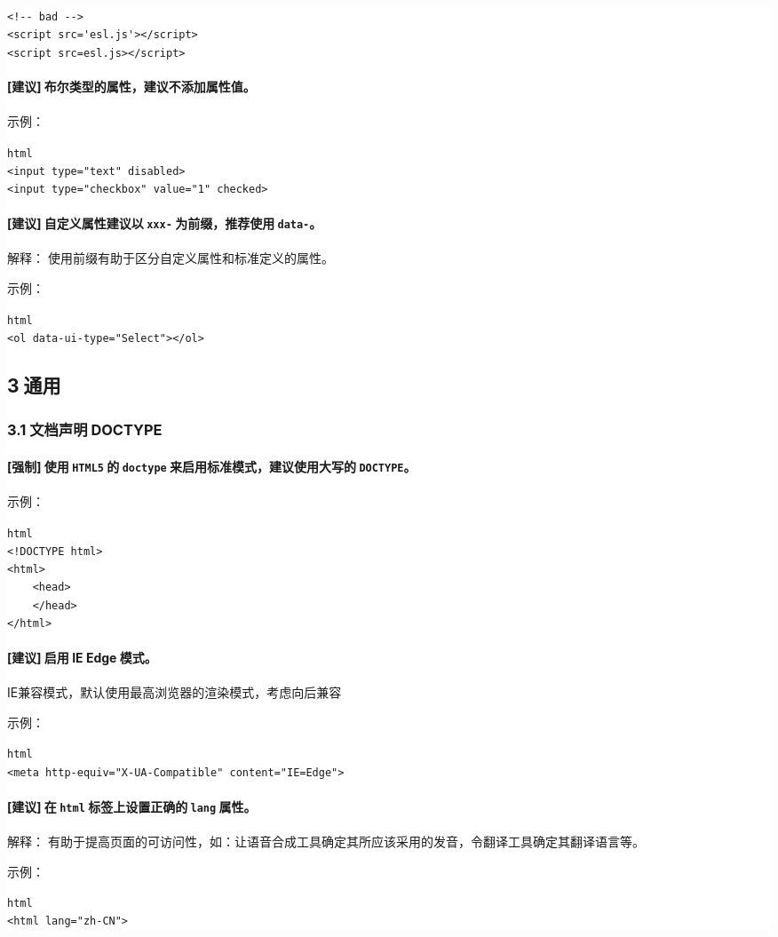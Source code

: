     <!-- bad -->
    <script src='esl.js'></script>
    <script src=esl.js></script>


#### [建议] 布尔类型的属性，建议不添加属性值。

示例：

    html
    <input type="text" disabled>
    <input type="checkbox" value="1" checked>

#### [建议] 自定义属性建议以 `xxx-` 为前缀，推荐使用 `data-`。

解释：
使用前缀有助于区分自定义属性和标准定义的属性。

示例：

    html
    <ol data-ui-type="Select"></ol>


## 3 通用

### 3.1 文档声明 DOCTYPE

#### [强制] 使用 `HTML5` 的 `doctype` 来启用标准模式，建议使用大写的 `DOCTYPE`。

示例：

    html
    <!DOCTYPE html>
    <html>
        <head>
        </head>
    </html>


#### [建议] 启用 IE Edge 模式。

IE兼容模式，默认使用最高浏览器的渲染模式，考虑向后兼容

示例：

    html
    <meta http-equiv="X-UA-Compatible" content="IE=Edge">


#### [建议] 在 `html` 标签上设置正确的 `lang` 属性。

解释：
有助于提高页面的可访问性，如：让语音合成工具确定其所应该采用的发音，令翻译工具确定其翻译语言等。

示例：

    html
    <html lang="zh-CN">
